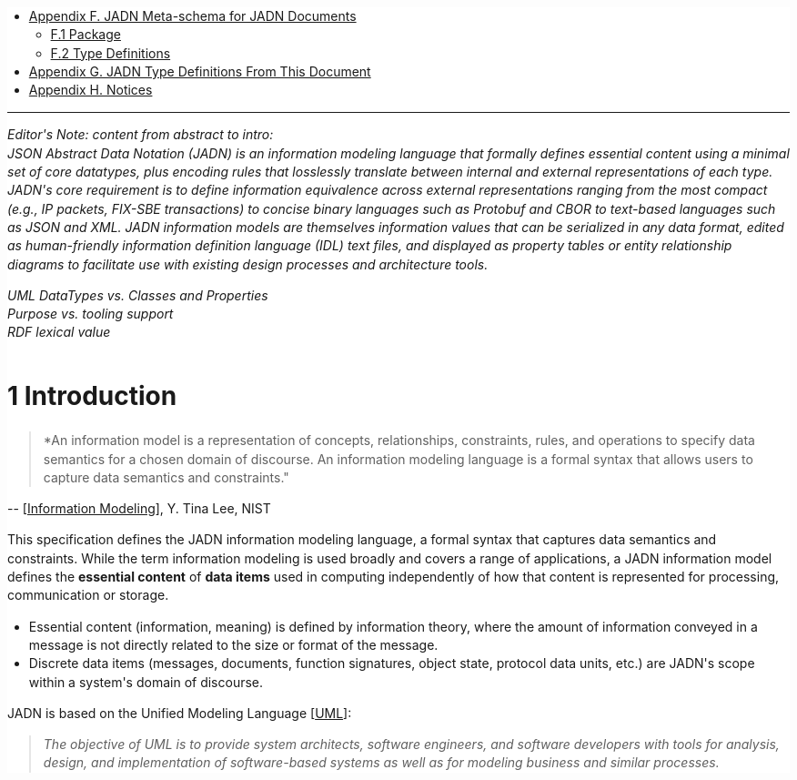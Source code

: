 - [Appendix F. JADN Meta-schema for JADN Documents](#appendix-f-jadn-meta-schema-for-jadn-documents)
  - [F.1 Package](#f1-package)
  - [F.2 Type Definitions](#f2-type-definitions)
- [Appendix G. JADN Type Definitions From This Document](#appendix-g-jadn-type-definitions-from-this-document)
- [Appendix H. Notices](#appendix-h-notices)

-------


*Editor's Note: content from abstract to intro:  
JSON Abstract Data Notation (JADN) is an information modeling language that formally defines essential
content using a minimal set of core datatypes, plus encoding rules that losslessly translate between
internal and external representations of each type. JADN's core requirement is to define
information equivalence across external representations ranging from the most compact (e.g., IP packets,
FIX-SBE transactions) to concise binary languages such as Protobuf and CBOR to text-based languages such as
JSON and XML. JADN information models are themselves information values that can be serialized in any
data format, edited as human-friendly information definition language (IDL) text files, and displayed
as property tables or entity relationship diagrams to facilitate use with existing design processes
and architecture tools.*

*UML DataTypes vs. Classes and Properties  \
Purpose vs. tooling support  \
RDF lexical value*

# 1 Introduction
> *An information model is a representation of concepts, relationships, constraints, rules,
and operations to specify data semantics for a chosen domain of discourse. An information modeling
language is a formal syntax that allows users to capture data semantics and constraints."

-- [[Information Modeling](#information-modeling)], Y. Tina Lee, NIST

This specification defines the JADN information modeling language, a formal syntax that captures
data semantics and constraints.
While the term information modeling is used broadly and covers a range of applications,
a JADN information model defines the **essential content** of **data items** used in computing
independently of how that content is represented for processing, communication or storage.
* Essential content (information, meaning) is defined by information theory, where the amount of
information conveyed in a message is not directly related to the size or format of the message.
* Discrete data items (messages, documents, function signatures, object state, protocol data units, etc.)
are JADN's scope within a system's domain of discourse.

JADN is based on the Unified Modeling Language [[UML](#uml)]:
> *The objective of UML is to provide system architects, software engineers, and software developers
with tools for analysis, design, and implementation of software-based systems as well as for modeling
business and similar processes.*
